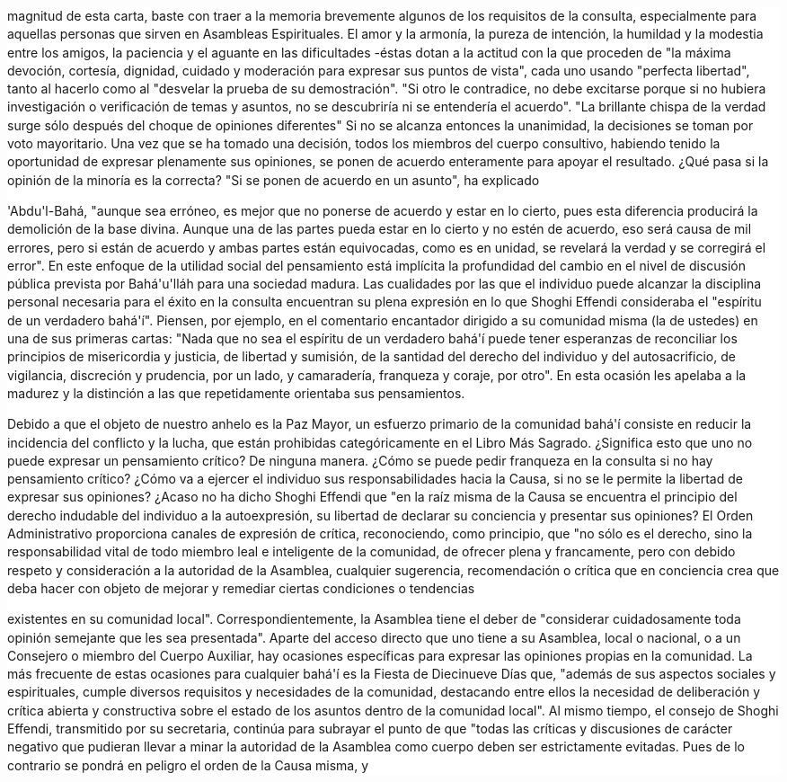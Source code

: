 magnitud de esta carta, baste con traer a la memoria brevemente algunos de los
requisitos de la consulta, especialmente para aquellas personas que sirven en
Asambleas Espirituales. El amor y la armonía, la pureza de intención, la humildad
y la modestia entre los amigos, la paciencia y el aguante en las dificultades -éstas
dotan a la actitud con la que proceden de "la máxima devoción, cortesía, dignidad,
cuidado y moderación para expresar sus puntos de vista", cada uno usando
"perfecta libertad", tanto al hacerlo como al "desvelar la prueba de su
demostración". "Si otro le contradice, no debe excitarse porque si no hubiera
investigación o verificación de temas y asuntos, no se descubriría ni se entendería
el acuerdo". "La brillante chispa de la verdad surge sólo después del choque de
opiniones diferentes" Si no se alcanza entonces la unanimidad, la decisiones se
toman por voto mayoritario.
Una vez que se ha tomado una decisión, todos los miembros del cuerpo consultivo,
habiendo tenido la oportunidad de expresar plenamente sus opiniones, se ponen de
acuerdo enteramente para apoyar el resultado. ¿Qué pasa si la opinión de la
minoría es la correcta? "Si se ponen de acuerdo en un asunto", ha explicado

'Abdu'l-Bahá, "aunque sea erróneo, es mejor que no ponerse de acuerdo y estar en
lo cierto, pues esta diferencia producirá la demolición de la base divina. Aunque
una de las partes pueda estar en lo cierto y no estén de acuerdo, eso será causa de
mil errores, pero si están de acuerdo y ambas partes están equivocadas, como es en
unidad, se revelará la verdad y se corregirá el error". En este enfoque de la utilidad
social del pensamiento está implícita la profundidad del cambio en el nivel de
discusión pública prevista por Bahá'u'lláh para una sociedad madura.
Las cualidades por las que el individuo puede alcanzar la disciplina personal
necesaria para el éxito en la consulta encuentran su plena expresión en lo que
Shoghi Effendi consideraba el "espíritu de un verdadero bahá'í". Piensen, por
ejemplo, en el comentario encantador dirigido a su comunidad misma (la de
ustedes) en una de sus primeras cartas: "Nada que no sea el espíritu de un
verdadero bahá'í puede tener esperanzas de reconciliar los principios de
misericordia y justicia, de libertad y sumisión, de la santidad del derecho del
individuo y del autosacrificio, de vigilancia, discreción y prudencia, por un lado, y
camaradería, franqueza y coraje, por otro". En esta ocasión les apelaba a la
madurez y la distinción a las que repetidamente orientaba sus pensamientos.

Debido a que el objeto de nuestro anhelo es la Paz Mayor, un esfuerzo primario de
la comunidad bahá'í consiste en reducir la incidencia del conflicto y la lucha, que
están prohibidas categóricamente en el Libro Más Sagrado. ¿Significa esto que uno
no puede expresar un pensamiento crítico? De ninguna manera. ¿Cómo se puede
pedir franqueza en la consulta si no hay pensamiento crítico? ¿Cómo va a ejercer el
individuo sus responsabilidades hacia la Causa, si no se le permite la libertad de
expresar sus opiniones? ¿Acaso no ha dicho Shoghi Effendi que "en la raíz misma
de la Causa se encuentra el principio del derecho indudable del individuo a la
autoexpresión, su libertad de declarar su conciencia y presentar sus opiniones?
El Orden Administrativo proporciona canales de expresión de crítica,
reconociendo, como principio, que "no sólo es el derecho, sino la responsabilidad
vital de todo miembro leal e inteligente de la comunidad, de ofrecer plena y
francamente, pero con debido respeto y consideración a la autoridad de la
Asamblea, cualquier sugerencia, recomendación o crítica que en conciencia crea
que deba hacer con objeto de mejorar y remediar ciertas condiciones o tendencias

existentes en su comunidad local". Correspondientemente, la Asamblea tiene el
deber de "considerar cuidadosamente toda opinión semejante que les sea
presentada".
Aparte del acceso directo que uno tiene a su Asamblea, local o nacional, o a un
Consejero o miembro del Cuerpo Auxiliar, hay ocasiones específicas para expresar
las opiniones propias en la comunidad. La más frecuente de estas ocasiones para
cualquier bahá'í es la Fiesta de Diecinueve Días que, "además de sus aspectos
sociales y espirituales, cumple diversos requisitos y necesidades de la comunidad,
destacando entre ellos la necesidad de deliberación y crítica abierta y constructiva
sobre el estado de los asuntos dentro de la comunidad local". Al mismo tiempo, el
consejo de Shoghi Effendi, transmitido por su secretaria, continúa para subrayar el
punto de que "todas las críticas y discusiones de carácter negativo que pudieran
llevar a minar la autoridad de la Asamblea como cuerpo deben ser estrictamente
evitadas. Pues de lo contrario se pondrá en peligro el orden de la Causa misma, y